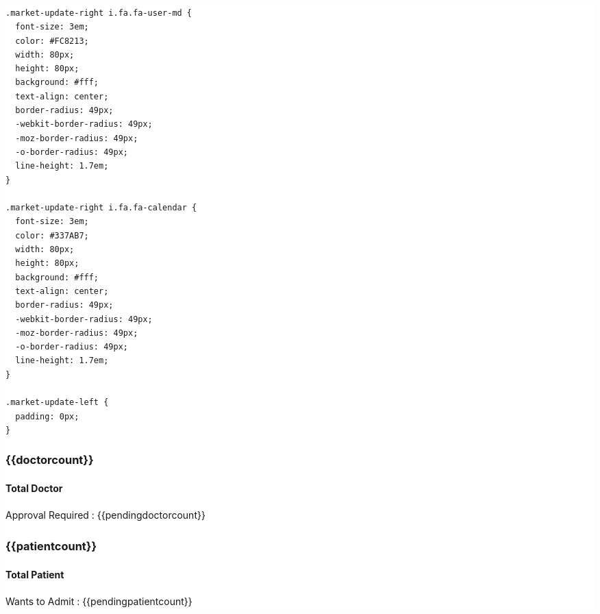     .market-update-right i.fa.fa-user-md {
      font-size: 3em;
      color: #FC8213;
      width: 80px;
      height: 80px;
      background: #fff;
      text-align: center;
      border-radius: 49px;
      -webkit-border-radius: 49px;
      -moz-border-radius: 49px;
      -o-border-radius: 49px;
      line-height: 1.7em;
    }

    .market-update-right i.fa.fa-calendar {
      font-size: 3em;
      color: #337AB7;
      width: 80px;
      height: 80px;
      background: #fff;
      text-align: center;
      border-radius: 49px;
      -webkit-border-radius: 49px;
      -moz-border-radius: 49px;
      -o-border-radius: 49px;
      line-height: 1.7em;
    }

    .market-update-left {
      padding: 0px;
    }
  </style>
  <link rel="stylesheet" href="https://maxcdn.bootstrapcdn.com/bootstrap/3.4.1/css/bootstrap.min.css">
  <script src="https://ajax.googleapis.com/ajax/libs/jquery/3.5.1/jquery.min.js"></script>
  <script src="https://maxcdn.bootstrapcdn.com/bootstrap/3.4.1/js/bootstrap.min.js"></script>
  <link rel="stylesheet" href="https://cdnjs.cloudflare.com/ajax/libs/font-awesome/4.7.0/css/font-awesome.min.css">
</head>

<body>
  <div class="market-updates">
    <div class="col-md-4 market-update-gd">
      <div class="market-update-block clr-block-1">
        <div class="col-md-8 market-update-left">
          <h3>{{doctorcount}}</h3>
          <h4>Total Doctor</h4>
          <p>Approval Required : {{pendingdoctorcount}}</p>
        </div>
        <div class="col-md-4 market-update-right">
          <i class="fa fa-user-md"></i>
        </div>
        <div class="clearfix"> </div>
      </div>
    </div>
    <div class="col-md-4 market-update-gd">
      <div class="market-update-block clr-block-2">
        <div class="col-md-8 market-update-left">
          <h3>{{patientcount}}</h3>
          <h4>Total Patient</h4>
          <p>Wants to Admit : {{pendingpatientcount}}</p>
        </div>
        <div class="col-md-4 market-update-right">
          <i class="fa fa-user-o"></i>
        </div>